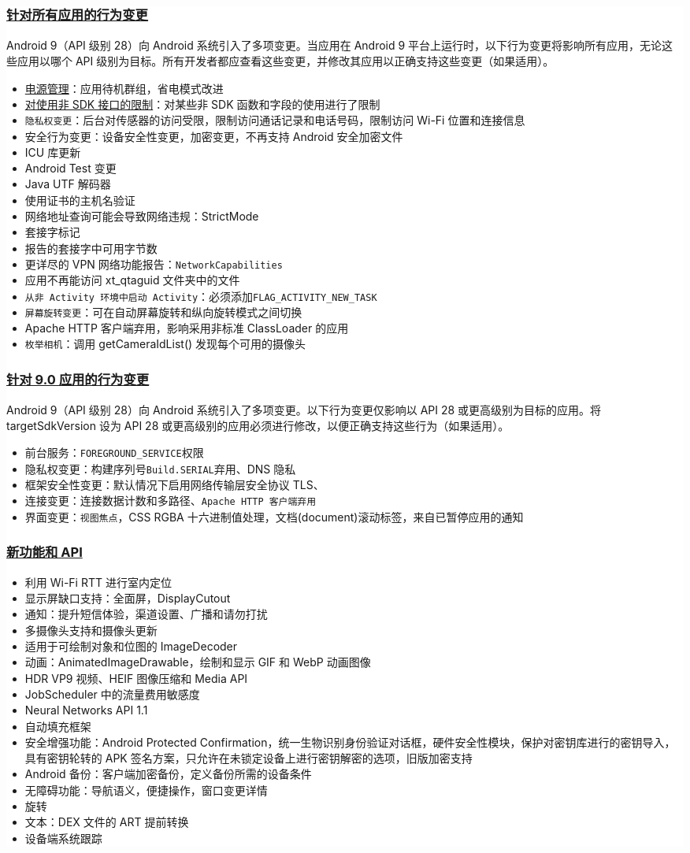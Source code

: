 ### [针对所有应用的行为变更](https://developer.android.google.cn/about/versions/pie/android-9.0-changes-all)  
Android 9（API 级别 28）向 Android 系统引入了多项变更。当应用在 Android 9 平台上运行时，以下行为变更将影响所有应用，无论这些应用以哪个 API 级别为目标。所有开发者都应查看这些变更，并修改其应用以正确支持这些变更（如果适用）。  
  
- [电源管理](https://developer.android.google.cn/about/versions/pie/power)：应用待机群组，省电模式改进  
- [对使用非 SDK 接口的限制](https://developer.android.google.cn/about/versions/pie/restrictions-non-sdk-interfaces)：对某些非 SDK 函数和字段的使用进行了限制  
- `隐私权变更`：后台对传感器的访问受限，限制访问通话记录和电话号码，限制访问 Wi-Fi 位置和连接信息  
- 安全行为变更：设备安全性变更，加密变更，不再支持 Android 安全加密文件  
- ICU 库更新  
- Android Test 变更  
- Java UTF 解码器  
- 使用证书的主机名验证  
- 网络地址查询可能会导致网络违规：StrictMode  
- 套接字标记  
- 报告的套接字中可用字节数  
- 更详尽的 VPN 网络功能报告：`NetworkCapabilities`  
- 应用不再能访问 xt_qtaguid 文件夹中的文件  
- `从非 Activity 环境中启动 Activity`：必须添加`FLAG_ACTIVITY_NEW_TASK`  
- `屏幕旋转变更`：可在自动屏幕旋转和纵向旋转模式之间切换  
- Apache HTTP 客户端弃用，影响采用非标准 ClassLoader 的应用  
- `枚举相机`：调用 getCameraIdList() 发现每个可用的摄像头  
  
### [针对 9.0 应用的行为变更](https://developer.android.google.cn/about/versions/pie/android-9.0-changes-28)  
Android 9（API 级别 28）向 Android 系统引入了多项变更。以下行为变更仅影响以 API 28 或更高级别为目标的应用。将 targetSdkVersion 设为 API 28 或更高级别的应用必须进行修改，以便正确支持这些行为（如果适用）。  
  
- 前台服务：`FOREGROUND_SERVICE`权限  
- 隐私权变更：构建序列号`Build.SERIAL`弃用、DNS 隐私  
- 框架安全性变更：默认情况下启用网络传输层安全协议 TLS、  
- 连接变更：连接数据计数和多路径、`Apache HTTP 客户端弃用`  
- 界面变更：`视图焦点`，CSS RGBA 十六进制值处理，文档(document)滚动标签，来自已暂停应用的通知  
  
### [新功能和 API](https://developer.android.google.cn/about/versions/pie/android-9.0)  
- 利用 Wi-Fi RTT 进行室内定位  
- 显示屏缺口支持：全面屏，DisplayCutout  
- 通知：提升短信体验，渠道设置、广播和请勿打扰  
- 多摄像头支持和摄像头更新  
- 适用于可绘制对象和位图的 ImageDecoder  
- 动画：AnimatedImageDrawable，绘制和显示 GIF 和 WebP 动画图像  
- HDR VP9 视频、HEIF 图像压缩和 Media API  
- JobScheduler 中的流量费用敏感度  
- Neural Networks API 1.1  
- 自动填充框架  
- 安全增强功能：Android Protected Confirmation，统一生物识别身份验证对话框，硬件安全性模块，保护对密钥库进行的密钥导入，具有密钥轮转的 APK 签名方案，只允许在未锁定设备上进行密钥解密的选项，旧版加密支持  
- Android 备份：客户端加密备份，定义备份所需的设备条件  
- 无障碍功能：导航语义，便捷操作，窗口变更详情  
- 旋转  
- 文本：DEX 文件的 ART 提前转换  
- 设备端系统跟踪  
  